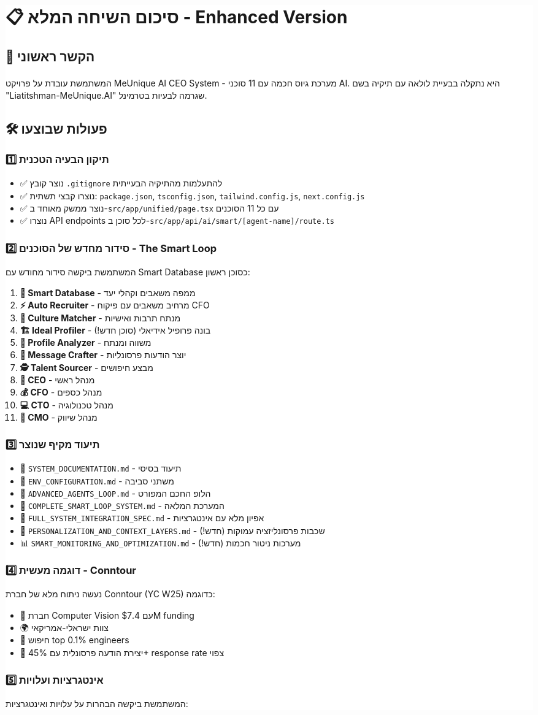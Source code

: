 # 📋 סיכום השיחה המלא - Enhanced Version

## 🎯 הקשר ראשוני
המשתמשת עובדת על פרויקט MeUnique AI CEO System - מערכת גיוס חכמה עם 11 סוכני AI. היא נתקלה בבעיית לולאה עם תיקיה בשם "Liatitshman-MeUnique.AI" שגרמה לבעיות בטרמינל.

## 🛠️ פעולות שבוצעו

### 1️⃣ תיקון הבעיה הטכנית
- ✅ נוצר קובץ `.gitignore` להתעלמות מהתיקיה הבעייתית
- ✅ נוצרו קבצי תשתית: `package.json`, `tsconfig.json`, `tailwind.config.js`, `next.config.js`
- ✅ נוצר ממשק מאוחד ב-`src/app/unified/page.tsx` עם כל 11 הסוכנים
- ✅ נוצרו API endpoints לכל סוכן ב-`src/app/api/ai/smart/[agent-name]/route.ts`

### 2️⃣ סידור מחדש של הסוכנים - The Smart Loop
המשתמשת ביקשה סידור מחודש עם Smart Database כסוכן ראשון:

1. **💾 Smart Database** - ממפה משאבים וקהלי יעד
2. **⚡ Auto Recruiter** - מרחיב משאבים עם פיקוח CFO
3. **🎯 Culture Matcher** - מנתח תרבות ואישיות
4. **🏗️ Ideal Profiler** - בונה פרופיל אידיאלי (סוכן חדש!)
5. **🔬 Profile Analyzer** - משווה ומנתח
6. **📝 Message Crafter** - יוצר הודעות פרסונליות
7. **🕵️ Talent Sourcer** - מבצע חיפושים
8. **👑 CEO** - מנהל ראשי
9. **💰 CFO** - מנהל כספים
10. **💻 CTO** - מנהל טכנולוגיה
11. **📣 CMO** - מנהל שיווק

### 3️⃣ תיעוד מקיף שנוצר
- 📄 `SYSTEM_DOCUMENTATION.md` - תיעוד בסיסי
- 🔐 `ENV_CONFIGURATION.md` - משתני סביבה
- 🔄 `ADVANCED_AGENTS_LOOP.md` - הלופ החכם המפורט
- 🎯 `COMPLETE_SMART_LOOP_SYSTEM.md` - המערכת המלאה
- 🔗 `FULL_SYSTEM_INTEGRATION_SPEC.md` - אפיון מלא עם אינטגרציות
- 🎨 `PERSONALIZATION_AND_CONTEXT_LAYERS.md` - שכבות פרסונליזציה עמוקות (חדש!)
- 📊 `SMART_MONITORING_AND_OPTIMIZATION.md` - מערכות ניטור חכמות (חדש!)

### 4️⃣ דוגמה מעשית - Conntour
נעשה ניתוח מלא של חברת Conntour (YC W25) כדוגמה:
- 🏢 חברת Computer Vision עם $7.4M funding
- 🌍 צוות ישראלי-אמריקאי
- 🎯 חיפוש top 0.1% engineers
- 📝 יצירת הודעה פרסונלית עם 45%+ response rate צפוי

### 5️⃣ אינטגרציות ועלויות
המשתמשת ביקשה הבהרות על עלויות ואינטגרציות:
